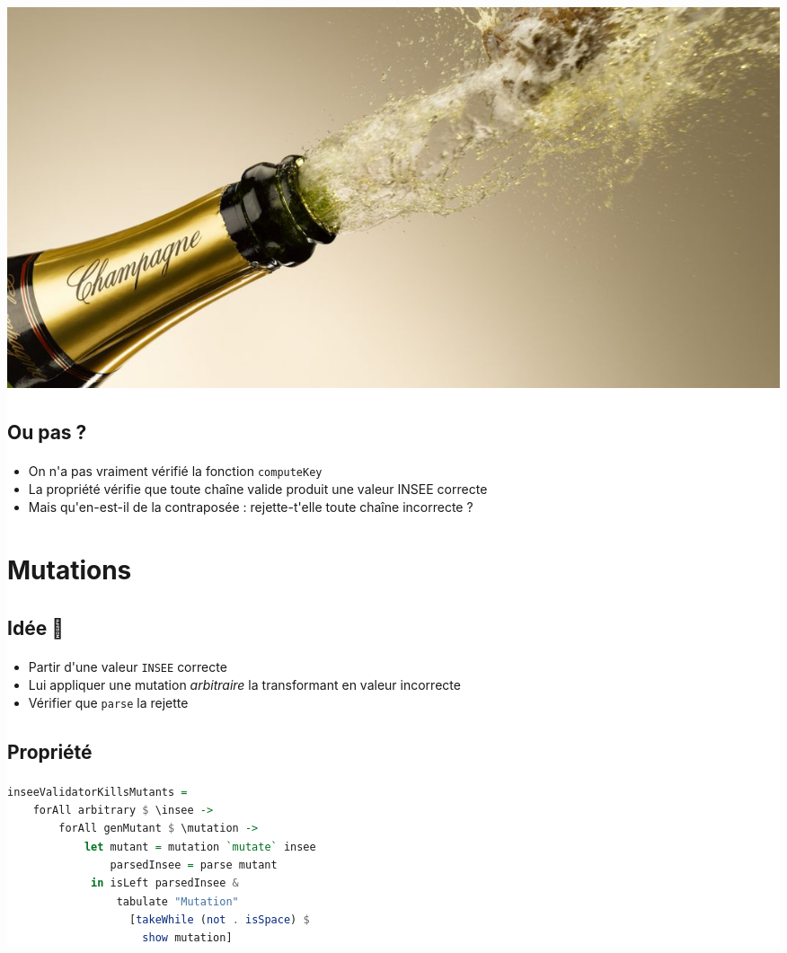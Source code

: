 ![](/images/champagne.jpeg)

## Ou pas ?

* On n'a pas vraiment vérifié la fonction `computeKey`
* La propriété vérifie que toute chaîne valide produit une valeur INSEE correcte
* Mais qu'en-est-il de la contraposée : rejette-t'elle toute chaîne incorrecte ?

# Mutations

## Idée :tada:

* Partir d'une valeur `INSEE` correcte
* Lui appliquer une mutation _arbitraire_ la transformant en valeur incorrecte
* Vérifier que `parse` la rejette

## Propriété

```haskell
inseeValidatorKillsMutants =
    forAll arbitrary $ \insee ->
        forAll genMutant $ \mutation ->
            let mutant = mutation `mutate` insee
                parsedInsee = parse mutant
             in isLeft parsedInsee &
                 tabulate "Mutation"
                   [takeWhile (not . isSpace) $
                     show mutation]
```
